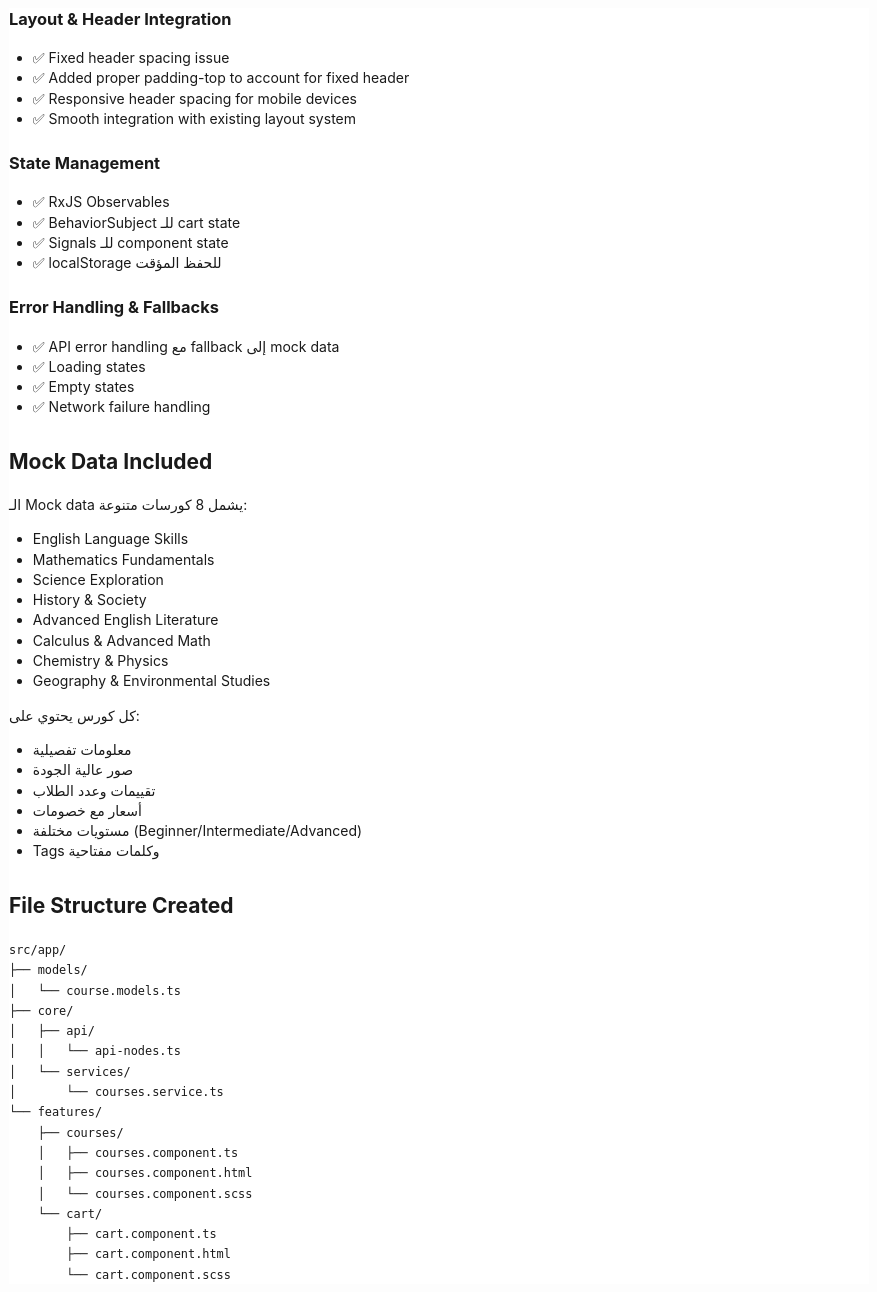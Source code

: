 ### Layout & Header Integration
- ✅ Fixed header spacing issue
- ✅ Added proper padding-top to account for fixed header
- ✅ Responsive header spacing for mobile devices
- ✅ Smooth integration with existing layout system

### State Management
- ✅ RxJS Observables
- ✅ BehaviorSubject للـ cart state
- ✅ Signals للـ component state
- ✅ localStorage للحفظ المؤقت

### Error Handling & Fallbacks
- ✅ API error handling مع fallback إلى mock data
- ✅ Loading states
- ✅ Empty states
- ✅ Network failure handling

## Mock Data Included

الـ Mock data يشمل 8 كورسات متنوعة:
- English Language Skills
- Mathematics Fundamentals  
- Science Exploration
- History & Society
- Advanced English Literature
- Calculus & Advanced Math
- Chemistry & Physics
- Geography & Environmental Studies

كل كورس يحتوي على:
- معلومات تفصيلية
- صور عالية الجودة
- تقييمات وعدد الطلاب
- أسعار مع خصومات
- مستويات مختلفة (Beginner/Intermediate/Advanced)
- Tags وكلمات مفتاحية

## File Structure Created

```
src/app/
├── models/
│   └── course.models.ts
├── core/
│   ├── api/
│   │   └── api-nodes.ts
│   └── services/
│       └── courses.service.ts
└── features/
    ├── courses/
    │   ├── courses.component.ts
    │   ├── courses.component.html
    │   └── courses.component.scss
    └── cart/
        ├── cart.component.ts
        ├── cart.component.html
        └── cart.component.scss
```
